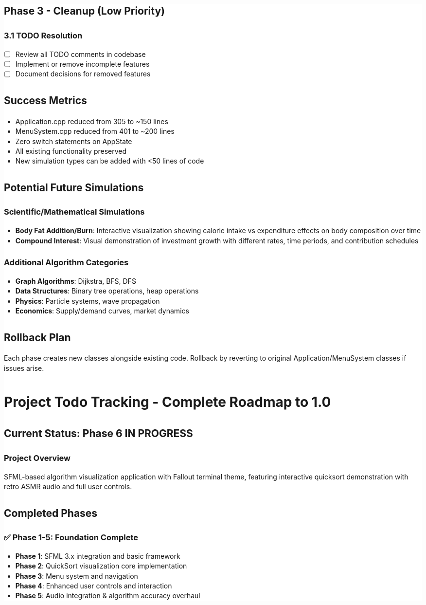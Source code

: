 ## Phase 3 - Cleanup (Low Priority)

### 3.1 TODO Resolution
- [ ] Review all TODO comments in codebase
- [ ] Implement or remove incomplete features
- [ ] Document decisions for removed features

## Success Metrics
- Application.cpp reduced from 305 to ~150 lines
- MenuSystem.cpp reduced from 401 to ~200 lines
- Zero switch statements on AppState
- All existing functionality preserved
- New simulation types can be added with <50 lines of code

## Potential Future Simulations

### Scientific/Mathematical Simulations
- **Body Fat Addition/Burn**: Interactive visualization showing calorie intake vs expenditure effects on body composition over time
- **Compound Interest**: Visual demonstration of investment growth with different rates, time periods, and contribution schedules

### Additional Algorithm Categories
- **Graph Algorithms**: Dijkstra, BFS, DFS
- **Data Structures**: Binary tree operations, heap operations
- **Physics**: Particle systems, wave propagation
- **Economics**: Supply/demand curves, market dynamics

## Rollback Plan
Each phase creates new classes alongside existing code. Rollback by reverting to original Application/MenuSystem classes if issues arise.

# Project Todo Tracking - Complete Roadmap to 1.0

## Current Status: Phase 6 IN PROGRESS

### Project Overview
SFML-based algorithm visualization application with Fallout terminal theme, featuring interactive quicksort demonstration with retro ASMR audio and full user controls.

## Completed Phases

### ✅ Phase 1-5: Foundation Complete
- **Phase 1**: SFML 3.x integration and basic framework
- **Phase 2**: QuickSort visualization core implementation  
- **Phase 3**: Menu system and navigation
- **Phase 4**: Enhanced user controls and interaction
- **Phase 5**: Audio integration & algorithm accuracy overhaul
